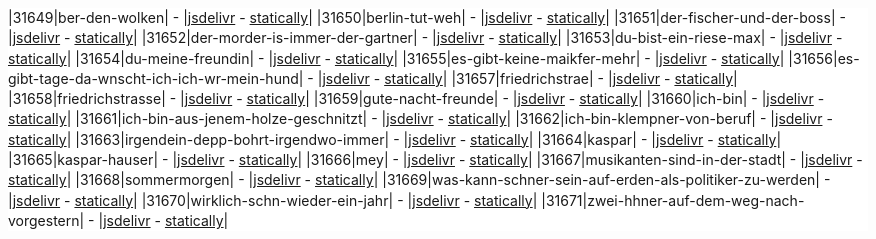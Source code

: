 |31649|ber-den-wolken| - |[jsdelivr](https://cdn.jsdelivr.net/gh/dbchord/c8-3-6/30001-35000/31501-32000/ber-den-wolken.png) - [statically](https://cdn.statically.io/gh/dbchord/c8-3-6/i/30001-35000/31501-32000/ber-den-wolken.png)|
|31650|berlin-tut-weh| - |[jsdelivr](https://cdn.jsdelivr.net/gh/dbchord/c8-3-6/30001-35000/31501-32000/berlin-tut-weh.png) - [statically](https://cdn.statically.io/gh/dbchord/c8-3-6/i/30001-35000/31501-32000/berlin-tut-weh.png)|
|31651|der-fischer-und-der-boss| - |[jsdelivr](https://cdn.jsdelivr.net/gh/dbchord/c8-3-6/30001-35000/31501-32000/der-fischer-und-der-boss.png) - [statically](https://cdn.statically.io/gh/dbchord/c8-3-6/i/30001-35000/31501-32000/der-fischer-und-der-boss.png)|
|31652|der-morder-is-immer-der-gartner| - |[jsdelivr](https://cdn.jsdelivr.net/gh/dbchord/c8-3-6/30001-35000/31501-32000/der-morder-is-immer-der-gartner.png) - [statically](https://cdn.statically.io/gh/dbchord/c8-3-6/i/30001-35000/31501-32000/der-morder-is-immer-der-gartner.png)|
|31653|du-bist-ein-riese-max| - |[jsdelivr](https://cdn.jsdelivr.net/gh/dbchord/c8-3-6/30001-35000/31501-32000/du-bist-ein-riese-max.png) - [statically](https://cdn.statically.io/gh/dbchord/c8-3-6/i/30001-35000/31501-32000/du-bist-ein-riese-max.png)|
|31654|du-meine-freundin| - |[jsdelivr](https://cdn.jsdelivr.net/gh/dbchord/c8-3-6/30001-35000/31501-32000/du-meine-freundin.png) - [statically](https://cdn.statically.io/gh/dbchord/c8-3-6/i/30001-35000/31501-32000/du-meine-freundin.png)|
|31655|es-gibt-keine-maikfer-mehr| - |[jsdelivr](https://cdn.jsdelivr.net/gh/dbchord/c8-3-6/30001-35000/31501-32000/es-gibt-keine-maikfer-mehr.png) - [statically](https://cdn.statically.io/gh/dbchord/c8-3-6/i/30001-35000/31501-32000/es-gibt-keine-maikfer-mehr.png)|
|31656|es-gibt-tage-da-wnscht-ich-ich-wr-mein-hund| - |[jsdelivr](https://cdn.jsdelivr.net/gh/dbchord/c8-3-6/30001-35000/31501-32000/es-gibt-tage-da-wnscht-ich-ich-wr-mein-hund.png) - [statically](https://cdn.statically.io/gh/dbchord/c8-3-6/i/30001-35000/31501-32000/es-gibt-tage-da-wnscht-ich-ich-wr-mein-hund.png)|
|31657|friedrichstrae| - |[jsdelivr](https://cdn.jsdelivr.net/gh/dbchord/c8-3-6/30001-35000/31501-32000/friedrichstrae.png) - [statically](https://cdn.statically.io/gh/dbchord/c8-3-6/i/30001-35000/31501-32000/friedrichstrae.png)|
|31658|friedrichstrasse| - |[jsdelivr](https://cdn.jsdelivr.net/gh/dbchord/c8-3-6/30001-35000/31501-32000/friedrichstrasse.png) - [statically](https://cdn.statically.io/gh/dbchord/c8-3-6/i/30001-35000/31501-32000/friedrichstrasse.png)|
|31659|gute-nacht-freunde| - |[jsdelivr](https://cdn.jsdelivr.net/gh/dbchord/c8-3-6/30001-35000/31501-32000/gute-nacht-freunde.png) - [statically](https://cdn.statically.io/gh/dbchord/c8-3-6/i/30001-35000/31501-32000/gute-nacht-freunde.png)|
|31660|ich-bin| - |[jsdelivr](https://cdn.jsdelivr.net/gh/dbchord/c8-3-6/30001-35000/31501-32000/ich-bin.png) - [statically](https://cdn.statically.io/gh/dbchord/c8-3-6/i/30001-35000/31501-32000/ich-bin.png)|
|31661|ich-bin-aus-jenem-holze-geschnitzt| - |[jsdelivr](https://cdn.jsdelivr.net/gh/dbchord/c8-3-6/30001-35000/31501-32000/ich-bin-aus-jenem-holze-geschnitzt.png) - [statically](https://cdn.statically.io/gh/dbchord/c8-3-6/i/30001-35000/31501-32000/ich-bin-aus-jenem-holze-geschnitzt.png)|
|31662|ich-bin-klempner-von-beruf| - |[jsdelivr](https://cdn.jsdelivr.net/gh/dbchord/c8-3-6/30001-35000/31501-32000/ich-bin-klempner-von-beruf.png) - [statically](https://cdn.statically.io/gh/dbchord/c8-3-6/i/30001-35000/31501-32000/ich-bin-klempner-von-beruf.png)|
|31663|irgendein-depp-bohrt-irgendwo-immer| - |[jsdelivr](https://cdn.jsdelivr.net/gh/dbchord/c8-3-6/30001-35000/31501-32000/irgendein-depp-bohrt-irgendwo-immer.png) - [statically](https://cdn.statically.io/gh/dbchord/c8-3-6/i/30001-35000/31501-32000/irgendein-depp-bohrt-irgendwo-immer.png)|
|31664|kaspar| - |[jsdelivr](https://cdn.jsdelivr.net/gh/dbchord/c8-3-6/30001-35000/31501-32000/kaspar.png) - [statically](https://cdn.statically.io/gh/dbchord/c8-3-6/i/30001-35000/31501-32000/kaspar.png)|
|31665|kaspar-hauser| - |[jsdelivr](https://cdn.jsdelivr.net/gh/dbchord/c8-3-6/30001-35000/31501-32000/kaspar-hauser.png) - [statically](https://cdn.statically.io/gh/dbchord/c8-3-6/i/30001-35000/31501-32000/kaspar-hauser.png)|
|31666|mey| - |[jsdelivr](https://cdn.jsdelivr.net/gh/dbchord/c8-3-6/30001-35000/31501-32000/mey.png) - [statically](https://cdn.statically.io/gh/dbchord/c8-3-6/i/30001-35000/31501-32000/mey.png)|
|31667|musikanten-sind-in-der-stadt| - |[jsdelivr](https://cdn.jsdelivr.net/gh/dbchord/c8-3-6/30001-35000/31501-32000/musikanten-sind-in-der-stadt.png) - [statically](https://cdn.statically.io/gh/dbchord/c8-3-6/i/30001-35000/31501-32000/musikanten-sind-in-der-stadt.png)|
|31668|sommermorgen| - |[jsdelivr](https://cdn.jsdelivr.net/gh/dbchord/c8-3-6/30001-35000/31501-32000/sommermorgen.png) - [statically](https://cdn.statically.io/gh/dbchord/c8-3-6/i/30001-35000/31501-32000/sommermorgen.png)|
|31669|was-kann-schner-sein-auf-erden-als-politiker-zu-werden| - |[jsdelivr](https://cdn.jsdelivr.net/gh/dbchord/c8-3-6/30001-35000/31501-32000/was-kann-schner-sein-auf-erden-als-politiker-zu-werden.png) - [statically](https://cdn.statically.io/gh/dbchord/c8-3-6/i/30001-35000/31501-32000/was-kann-schner-sein-auf-erden-als-politiker-zu-werden.png)|
|31670|wirklich-schn-wieder-ein-jahr| - |[jsdelivr](https://cdn.jsdelivr.net/gh/dbchord/c8-3-6/30001-35000/31501-32000/wirklich-schn-wieder-ein-jahr.png) - [statically](https://cdn.statically.io/gh/dbchord/c8-3-6/i/30001-35000/31501-32000/wirklich-schn-wieder-ein-jahr.png)|
|31671|zwei-hhner-auf-dem-weg-nach-vorgestern| - |[jsdelivr](https://cdn.jsdelivr.net/gh/dbchord/c8-3-6/30001-35000/31501-32000/zwei-hhner-auf-dem-weg-nach-vorgestern.png) - [statically](https://cdn.statically.io/gh/dbchord/c8-3-6/i/30001-35000/31501-32000/zwei-hhner-auf-dem-weg-nach-vorgestern.png)|